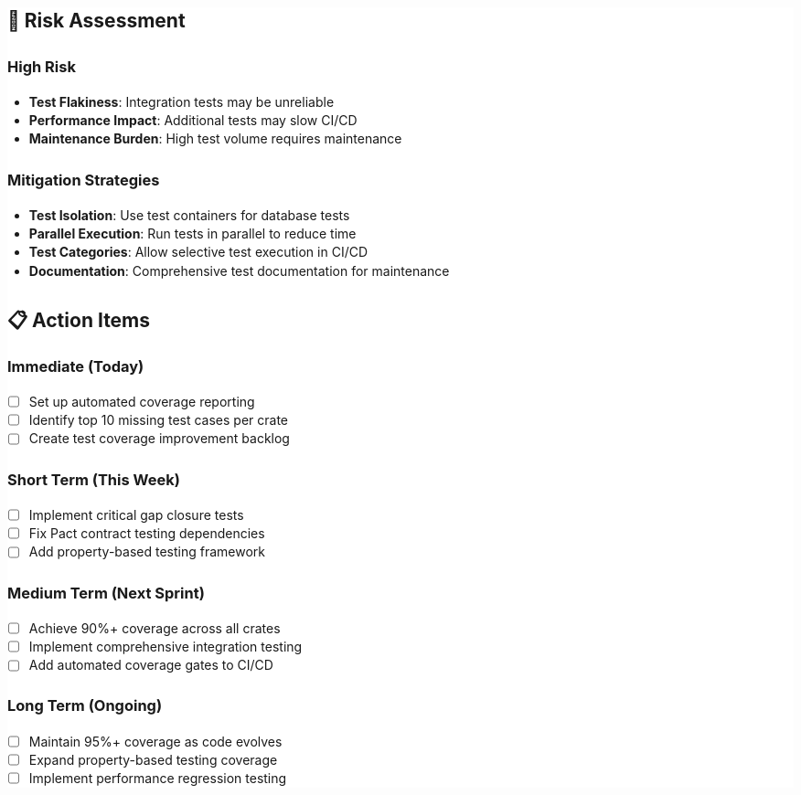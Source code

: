 ## 🚨 Risk Assessment

### **High Risk**
- **Test Flakiness**: Integration tests may be unreliable
- **Performance Impact**: Additional tests may slow CI/CD
- **Maintenance Burden**: High test volume requires maintenance

### **Mitigation Strategies**
- **Test Isolation**: Use test containers for database tests
- **Parallel Execution**: Run tests in parallel to reduce time
- **Test Categories**: Allow selective test execution in CI/CD
- **Documentation**: Comprehensive test documentation for maintenance

## 📋 Action Items

### **Immediate (Today)**
- [ ] Set up automated coverage reporting
- [ ] Identify top 10 missing test cases per crate
- [ ] Create test coverage improvement backlog

### **Short Term (This Week)**
- [ ] Implement critical gap closure tests
- [ ] Fix Pact contract testing dependencies
- [ ] Add property-based testing framework

### **Medium Term (Next Sprint)**
- [ ] Achieve 90%+ coverage across all crates
- [ ] Implement comprehensive integration testing
- [ ] Add automated coverage gates to CI/CD

### **Long Term (Ongoing)**
- [ ] Maintain 95%+ coverage as code evolves
- [ ] Expand property-based testing coverage
- [ ] Implement performance regression testing
